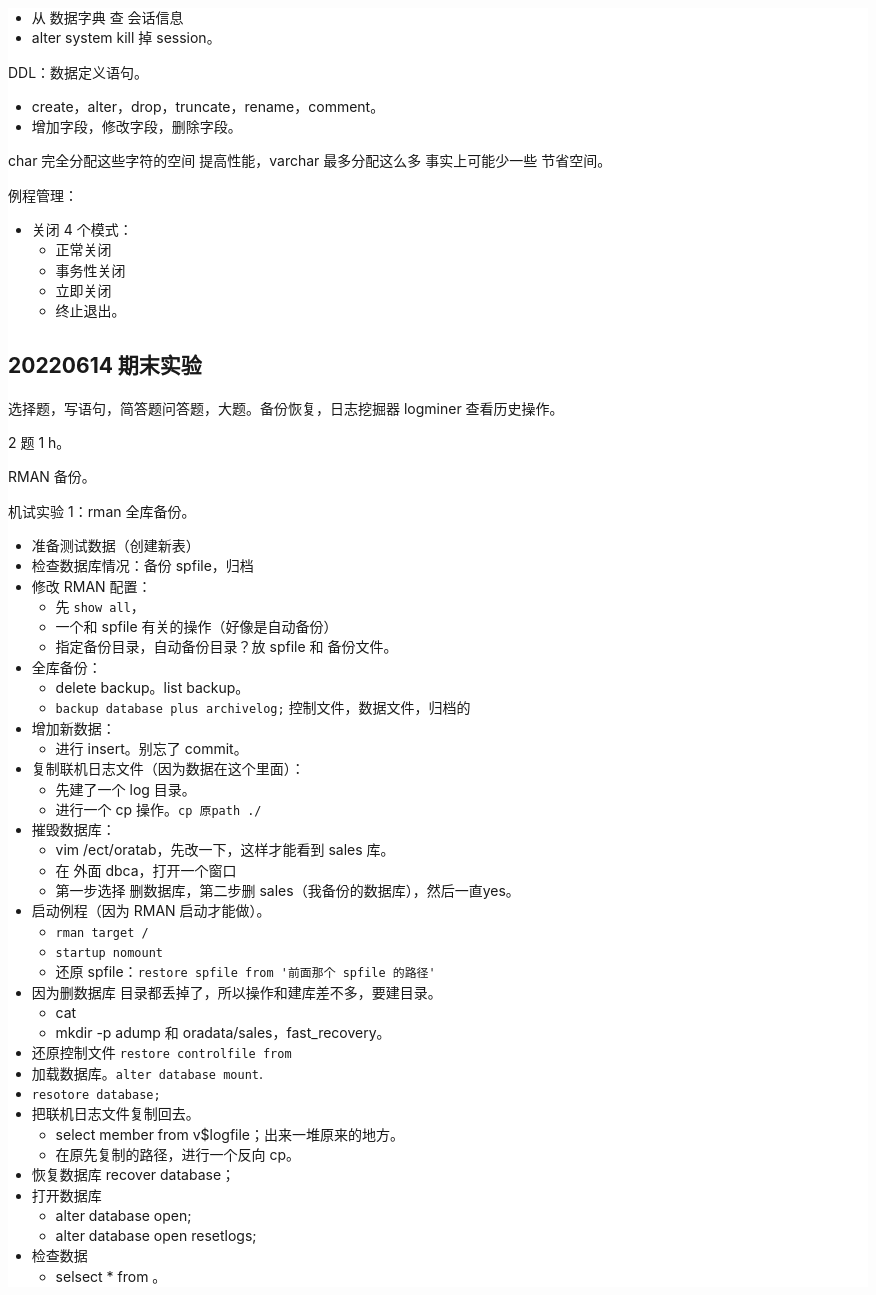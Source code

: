 - 从 数据字典 查 会话信息
- alter system kill 掉 session。

DDL：数据定义语句。

- create，alter，drop，truncate，rename，comment。
- 增加字段，修改字段，删除字段。

char 完全分配这些字符的空间 提高性能，varchar 最多分配这么多 事实上可能少一些 节省空间。

例程管理：

- 关闭 4 个模式：
  - 正常关闭
  - 事务性关闭
  - 立即关闭
  - 终止退出。





## 20220614 期末实验

选择题，写语句，简答题问答题，大题。备份恢复，日志挖掘器 logminer 查看历史操作。

2 题 1 h。

RMAN 备份。

机试实验 1：rman 全库备份。

- 准备测试数据（创建新表）
- 检查数据库情况：备份 spfile，归档
- 修改 RMAN 配置：
  - 先 `show all`，
  - 一个和 spfile 有关的操作（好像是自动备份）
  - 指定备份目录，自动备份目录？放 spfile 和 备份文件。
- 全库备份：
  - delete backup。list backup。
  - `backup database plus archivelog;` 控制文件，数据文件，归档的
- 增加新数据：
  - 进行 insert。别忘了 commit。
- 复制联机日志文件（因为数据在这个里面）：
  - 先建了一个 log 目录。
  - 进行一个 cp 操作。`cp 原path ./` 
- 摧毁数据库：
  - vim /ect/oratab，先改一下，这样才能看到 sales 库。
  - 在 外面 dbca，打开一个窗口
  - 第一步选择 删数据库，第二步删 sales（我备份的数据库），然后一直yes。
- 启动例程（因为 RMAN 启动才能做）。
  - `rman target /` 
  - `startup nomount ` 
  - 还原 spfile：`restore spfile from '前面那个 spfile 的路径'` 
- 因为删数据库 目录都丢掉了，所以操作和建库差不多，要建目录。
  - cat 
  - mkdir -p adump 和 oradata/sales，fast_recovery。
- 还原控制文件 `restore controlfile from` 
- 加载数据库。`alter database mount`.
- `resotore database;` 
- 把联机日志文件复制回去。
  - select member from v$logfile；出来一堆原来的地方。
  - 在原先复制的路径，进行一个反向 cp。
- 恢复数据库 recover database；
- 打开数据库
  - alter database open;
  - alter database open resetlogs;
- 检查数据
  - selsect * from 。
